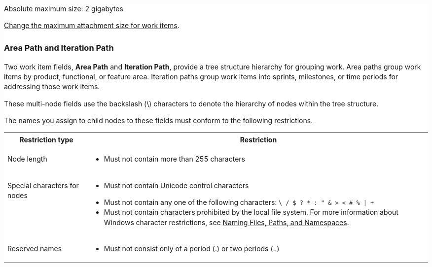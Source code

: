 <p>Absolute maximum size: 2 gigabytes</p>
<p><a href="../../reference/xml/change-maximum-attachment-size-work-items.md">Change the maximum attachment size for work items</a>.</p></li>
</ul>
</td>
</tr>
</table>

### Area Path and Iteration Path

Two work item fields, **Area Path** and **Iteration Path**, provide a tree structure hierarchy for grouping work. Area paths group work items by product, functional, or feature area. Iteration paths group work items into sprints, milestones, or time periods for addressing those work items.

These multi-node fields use the backslash (&#92;) characters to denote the hierarchy of nodes within the tree structure.

The names you assign to child nodes to these fields must conform to the following restrictions.

<table>
<tr>
<th width="20%">Restriction type</th>
<th>Restriction</th>
</tr>
<tr>
<td>
<p>Node length</p>
</td>
<td>
<ul>
<li>
<p>Must not contain more than 255 characters</p>
</li>
</ul>
</td>
</tr>
<tr>
<td>
<p>Special characters for nodes</p>
</td>
<td>
<ul>
<li>
<p>Must not contain Unicode control characters</p>
</li>
<li>
Must not contain any one of the following characters: <code>&#92; &#47; $ ? &#42; : &quot; &amp; &gt; &lt; &#35; % | +  </code>
</li>
<li>
Must not contain characters prohibited by the local file system. For more information about Windows character restrictions, see <a href="/windows/win32/fileio/naming-a-file">Naming Files, Paths, and Namespaces</a>.
</li>
</ul>
</td>
</tr>
<tr>
<td>
<p>Reserved names</p>
</td>
<td>
<ul>
<li>
<p>Must not consist only of a period (.) or two periods (..)</p>